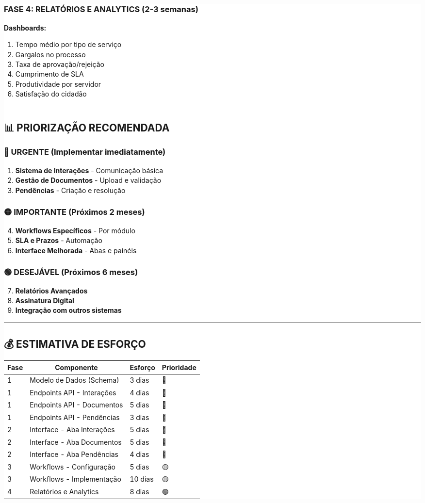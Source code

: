 ### FASE 4: RELATÓRIOS E ANALYTICS (2-3 semanas)

**Dashboards:**
1. Tempo médio por tipo de serviço
2. Gargalos no processo
3. Taxa de aprovação/rejeição
4. Cumprimento de SLA
5. Produtividade por servidor
6. Satisfação do cidadão

---

## 📊 PRIORIZAÇÃO RECOMENDADA

### 🔴 URGENTE (Implementar imediatamente)
1. **Sistema de Interações** - Comunicação básica
2. **Gestão de Documentos** - Upload e validação
3. **Pendências** - Criação e resolução

### 🟡 IMPORTANTE (Próximos 2 meses)
4. **Workflows Específicos** - Por módulo
5. **SLA e Prazos** - Automação
6. **Interface Melhorada** - Abas e painéis

### 🟢 DESEJÁVEL (Próximos 6 meses)
7. **Relatórios Avançados**
8. **Assinatura Digital**
9. **Integração com outros sistemas**

---

## 💰 ESTIMATIVA DE ESFORÇO

| Fase | Componente | Esforço | Prioridade |
|------|-----------|---------|------------|
| 1 | Modelo de Dados (Schema) | 3 dias | 🔴 |
| 1 | Endpoints API - Interações | 4 dias | 🔴 |
| 1 | Endpoints API - Documentos | 5 dias | 🔴 |
| 1 | Endpoints API - Pendências | 3 dias | 🔴 |
| 2 | Interface - Aba Interações | 5 dias | 🔴 |
| 2 | Interface - Aba Documentos | 5 dias | 🔴 |
| 2 | Interface - Aba Pendências | 4 dias | 🔴 |
| 3 | Workflows - Configuração | 5 dias | 🟡 |
| 3 | Workflows - Implementação | 10 dias | 🟡 |
| 4 | Relatórios e Analytics | 8 dias | 🟢 |
